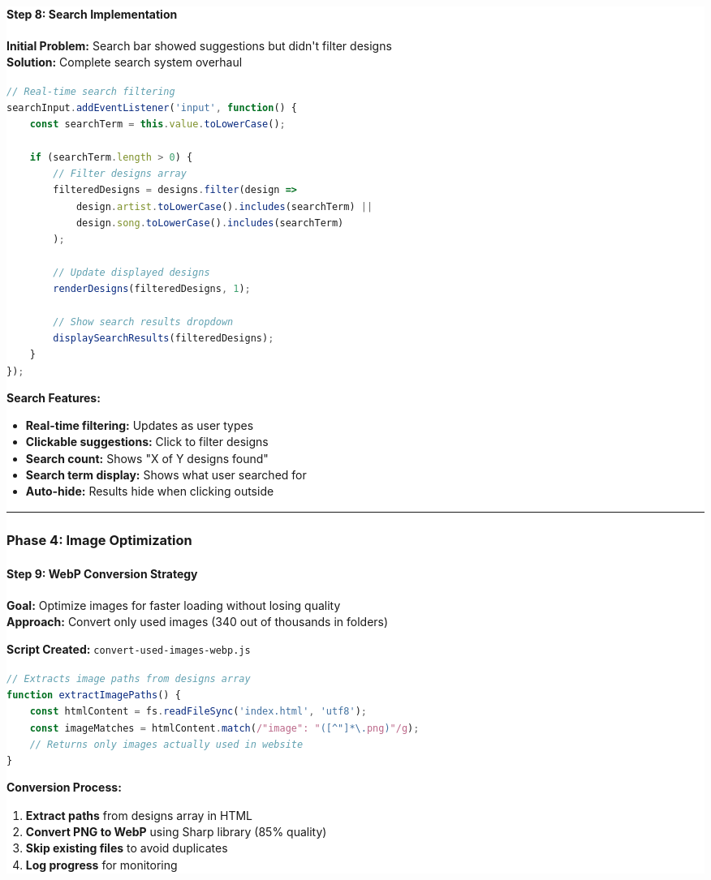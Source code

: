 #### **Step 8: Search Implementation**
**Initial Problem:** Search bar showed suggestions but didn't filter designs  
**Solution:** Complete search system overhaul

```javascript
// Real-time search filtering
searchInput.addEventListener('input', function() {
    const searchTerm = this.value.toLowerCase();
    
    if (searchTerm.length > 0) {
        // Filter designs array
        filteredDesigns = designs.filter(design => 
            design.artist.toLowerCase().includes(searchTerm) ||
            design.song.toLowerCase().includes(searchTerm)
        );
        
        // Update displayed designs
        renderDesigns(filteredDesigns, 1);
        
        // Show search results dropdown
        displaySearchResults(filteredDesigns);
    }
});
```

**Search Features:**
- **Real-time filtering:** Updates as user types
- **Clickable suggestions:** Click to filter designs
- **Search count:** Shows "X of Y designs found"
- **Search term display:** Shows what user searched for
- **Auto-hide:** Results hide when clicking outside

---

### **Phase 4: Image Optimization**

#### **Step 9: WebP Conversion Strategy**
**Goal:** Optimize images for faster loading without losing quality  
**Approach:** Convert only used images (340 out of thousands in folders)

**Script Created:** `convert-used-images-webp.js`
```javascript
// Extracts image paths from designs array
function extractImagePaths() {
    const htmlContent = fs.readFileSync('index.html', 'utf8');
    const imageMatches = htmlContent.match(/"image": "([^"]*\.png)"/g);
    // Returns only images actually used in website
}
```

**Conversion Process:**
1. **Extract paths** from designs array in HTML
2. **Convert PNG to WebP** using Sharp library (85% quality)
3. **Skip existing files** to avoid duplicates
4. **Log progress** for monitoring

